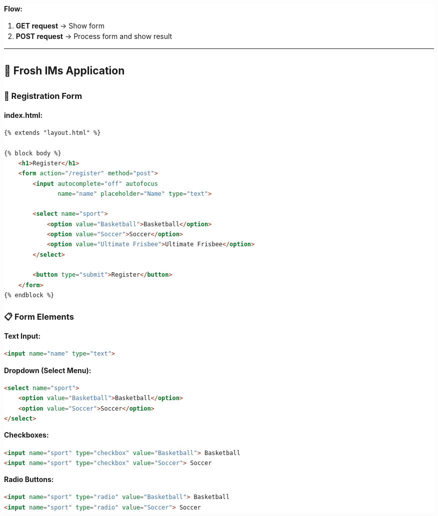 **Flow:**
1. **GET request** → Show form
2. **POST request** → Process form and show result

---

## 🏈 Frosh IMs Application

### 🎯 Registration Form

**index.html:**
```html
{% extends "layout.html" %}

{% block body %}
    <h1>Register</h1>
    <form action="/register" method="post">
        <input autocomplete="off" autofocus 
               name="name" placeholder="Name" type="text">
        
        <select name="sport">
            <option value="Basketball">Basketball</option>
            <option value="Soccer">Soccer</option>
            <option value="Ultimate Frisbee">Ultimate Frisbee</option>
        </select>
        
        <button type="submit">Register</button>
    </form>
{% endblock %}
```

### 📋 Form Elements

**Text Input:**
```html
<input name="name" type="text">
```

**Dropdown (Select Menu):**
```html
<select name="sport">
    <option value="Basketball">Basketball</option>
    <option value="Soccer">Soccer</option>
</select>
```

**Checkboxes:**
```html
<input name="sport" type="checkbox" value="Basketball"> Basketball
<input name="sport" type="checkbox" value="Soccer"> Soccer
```

**Radio Buttons:**
```html
<input name="sport" type="radio" value="Basketball"> Basketball
<input name="sport" type="radio" value="Soccer"> Soccer
```

